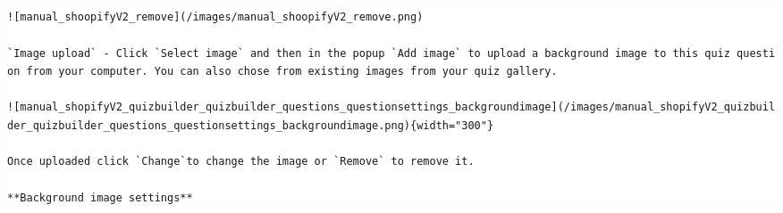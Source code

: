     ![manual_shoopifyV2_remove](/images/manual_shoopifyV2_remove.png)

    `Image upload` - Click `Select image` and then in the popup `Add image` to upload a background image to this quiz question from your computer. You can also chose from existing images from your quiz gallery. 

    ![manual_shopifyV2_quizbuilder_quizbuilder_questions_questionsettings_backgroundimage](/images/manual_shopifyV2_quizbuilder_quizbuilder_questions_questionsettings_backgroundimage.png){width="300"}
    
    Once uploaded click `Change`to change the image or `Remove` to remove it. 

    **Background image settings**
